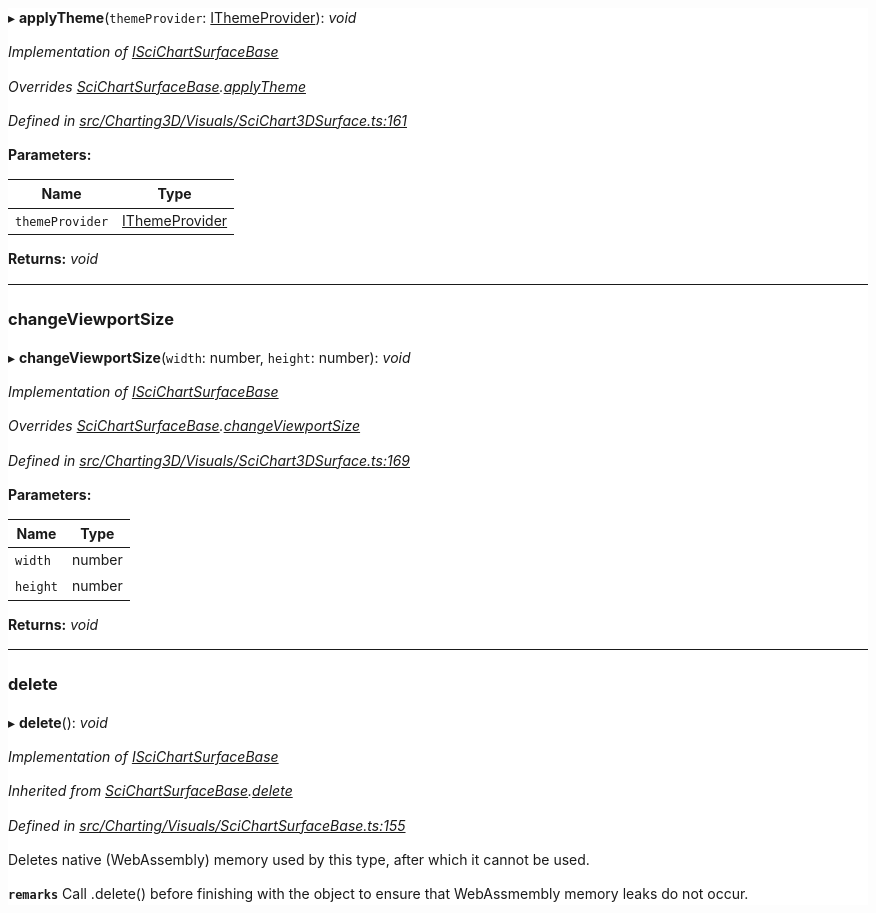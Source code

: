 ▸ **applyTheme**(`themeProvider`: [IThemeProvider](../interfaces/ithemeprovider.md)): *void*

*Implementation of [ISciChartSurfaceBase](../interfaces/iscichartsurfacebase.md)*

*Overrides [SciChartSurfaceBase](scichartsurfacebase.md).[applyTheme](scichartsurfacebase.md#applytheme)*

*Defined in [src/Charting3D/Visuals/SciChart3DSurface.ts:161](https://github.com/ABTSoftware/SciChart.Dev/blob/272ab7fc7f/Web/src/SciChart/src/Charting3D/Visuals/SciChart3DSurface.ts#L161)*

**Parameters:**

Name | Type |
------ | ------ |
`themeProvider` | [IThemeProvider](../interfaces/ithemeprovider.md) |

**Returns:** *void*

___

###  changeViewportSize

▸ **changeViewportSize**(`width`: number, `height`: number): *void*

*Implementation of [ISciChartSurfaceBase](../interfaces/iscichartsurfacebase.md)*

*Overrides [SciChartSurfaceBase](scichartsurfacebase.md).[changeViewportSize](scichartsurfacebase.md#abstract-changeviewportsize)*

*Defined in [src/Charting3D/Visuals/SciChart3DSurface.ts:169](https://github.com/ABTSoftware/SciChart.Dev/blob/272ab7fc7f/Web/src/SciChart/src/Charting3D/Visuals/SciChart3DSurface.ts#L169)*

**Parameters:**

Name | Type |
------ | ------ |
`width` | number |
`height` | number |

**Returns:** *void*

___

###  delete

▸ **delete**(): *void*

*Implementation of [ISciChartSurfaceBase](../interfaces/iscichartsurfacebase.md)*

*Inherited from [SciChartSurfaceBase](scichartsurfacebase.md).[delete](scichartsurfacebase.md#delete)*

*Defined in [src/Charting/Visuals/SciChartSurfaceBase.ts:155](https://github.com/ABTSoftware/SciChart.Dev/blob/272ab7fc7f/Web/src/SciChart/src/Charting/Visuals/SciChartSurfaceBase.ts#L155)*

Deletes native (WebAssembly) memory used by this type, after which it cannot be used.

**`remarks`** 
Call .delete() before finishing with the object to ensure that WebAssmembly memory leaks do
not occur.

